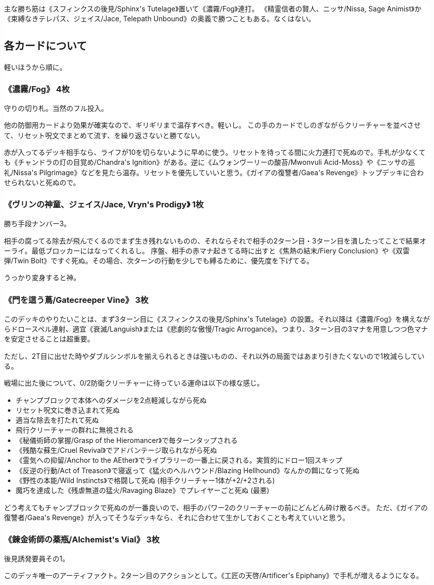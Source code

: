 主な勝ち筋は《スフィンクスの後見/Sphinx's Tutelage》置いて《濃霧/Fog》連打。
《精霊信者の賢人、ニッサ/Nissa, Sage Animist》か《束縛なきテレパス、ジェイス/Jace, Telepath Unbound》の奥義で勝つこともある。なくはない。

## 各カードについて

軽いほうから順に。

### 《濃霧/Fog》 4枚

守りの切り札。当然のフル投入。

他の防御用カードより効果が確実なので、ギリギリまで温存すべき。軽いし。
この手のカードでしのぎながらクリーチャーを並べさせて、リセット呪文でまとめて流す、を繰り返さないと勝てない。

赤が入ってるデッキ相手なら、ライフが10を切らないように早めに使う。リセットを待ってる間に火力連打で死ぬので。手札が少なくても《チャンドラの灯の目覚め/Chandra's Ignition》がある。逆に《ムウォンヴーリーの酸苔/Mwonvuli Acid-Moss》や《ニッサの巡礼/Nissa's Pilgrimage》などを見たら温存。リセットを優先していいと思う。《ガイアの復讐者/Gaea's Revenge》トップデッキに合わせられないと死ぬので。

### 《ヴリンの神童、ジェイス/Jace, Vryn's Prodigy》 1枚

勝ち手段ナンバー3。

相手の腐ってる除去が飛んでくるのでまず生き残れないものの、それならそれで相手の2ターン目・3ターン目を潰したってことで結果オーライ。最低ブロッカーにはなってくれるし。
序盤、相手の赤マナ起きてる時に出すと《焦熱の結末/Fiery Conclusion》や《双雷弾/Twin Bolt》ですぐ死ぬ。その場合、次ターンの行動を少しでも縛るために、優先度を下げてる。

うっかり変身すると神。

### 《門を這う蔦/Gatecreeper Vine》 3枚

このデッキのやりたいことは、まず3ターン目に《スフィンクスの後見/Sphinx's Tutelage》の設置。それ以降は《濃霧/Fog》を構えながらドロースペル連射、適宜《衰滅/Languish》または《悲劇的な傲慢/Tragic Arrogance》。つまり、3ターン目の3マナを用意しつつ色マナを安定させることは超重要。

ただし、2T目に出せた時やダブルシンボルを揃えられるときは強いものの、それ以外の局面ではあまり引きたくないので1枚減らしている。

戦場に出た後について、0/2防衛クリーチャーに待っている運命は以下の様な感じ。

  * チャンプブロックで本体へのダメージを2点軽減しながら死ぬ
  * リセット呪文に巻き込まれて死ぬ
  * 適当な除去を打たれて死ぬ
  * 飛行クリーチャーの群れに無視される
  * 《秘儀術師の掌握/Grasp of the Hieromancer》で毎ターンタップされる
  * 《残酷な蘇生/Cruel Revival》でアドバンテージ取られながら死ぬ
  * 《霊気への抑留/Anchor to the AEther》でライブラリーの一番上に戻される。実質的にドロー1回スキップ
  * 《反逆の行動/Act of Treason》で寝返って《猛火のヘルハウンド/Blazing Hellhound》なんかの餌になって死ぬ
  * 《野性の本能/Wild Instincts》で格闘して死ぬ (相手クリーチャー1体が+2/+2される)
  * 魔巧を達成した《残虐無道の猛火/Ravaging Blaze》でプレイヤーごと死ぬ (最悪)

どう考えてもチャンプブロックで死ぬのが一番良いので、相手のパワー2のクリーチャーの前にどんどん砕け散るべき。
ただ、《ガイアの復讐者/Gaea's Revenge》が入ってそうなデッキなら、それに合わせて生かしておくことも考えていいと思う。

### 《錬金術師の薬瓶/Alchemist's Vial》 3枚

後見誘発要員その1。

このデッキ唯一のアーティファクト。2ターン目のアクションとして。《工匠の天啓/Artificer's Epiphany》で手札が増えるようになる。
